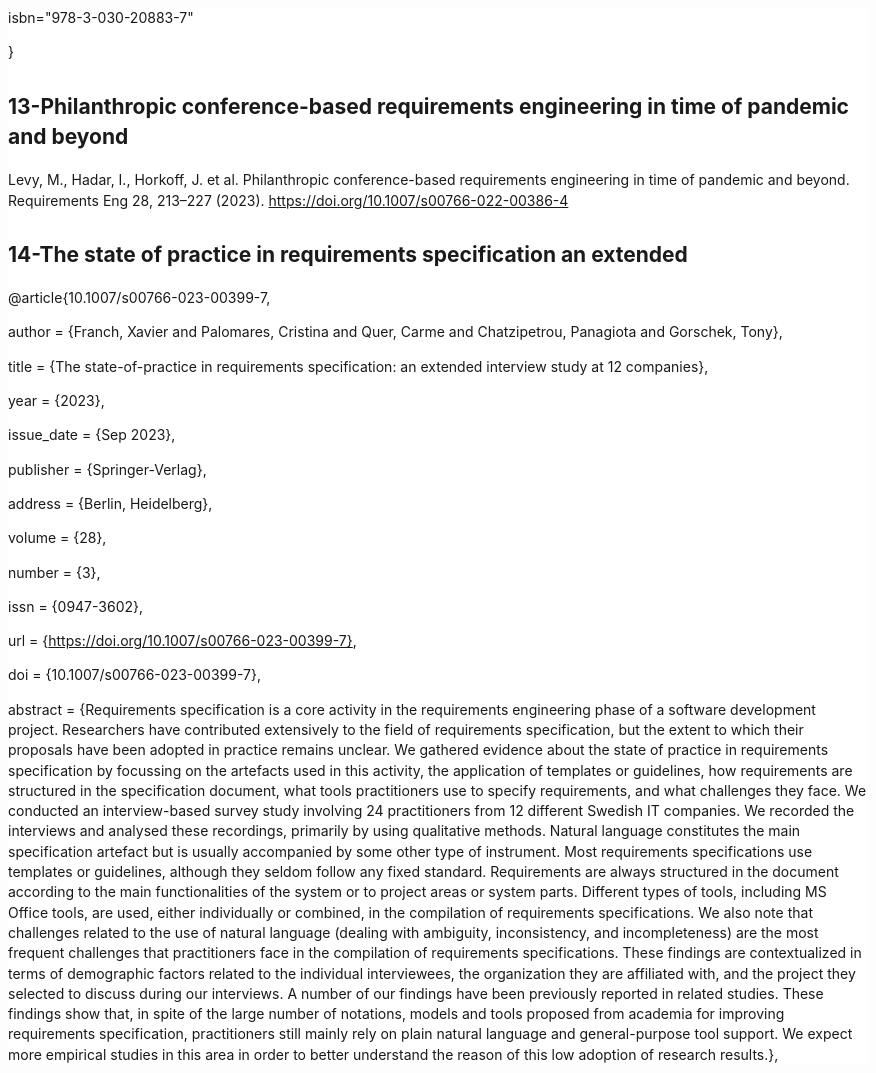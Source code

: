 isbn="978-3-030-20883-7"

}


## 13-Philanthropic conference-based requirements engineering in time of pandemic and beyond

Levy, M., Hadar, I., Horkoff, J. et al. Philanthropic conference-based requirements engineering in time of pandemic and beyond. Requirements Eng 28, 213–227 (2023). https://doi.org/10.1007/s00766-022-00386-4


## 14-The state of practice in requirements specification an extended

@article{10.1007/s00766-023-00399-7,

author = {Franch, Xavier and Palomares, Cristina and Quer, Carme and Chatzipetrou, Panagiota and Gorschek, Tony},

title = {The state-of-practice in requirements specification: an extended interview study at 12 companies},

year = {2023},

issue\_date = {Sep 2023},

publisher = {Springer-Verlag},

address = {Berlin, Heidelberg},

volume = {28},

number = {3},

issn = {0947-3602},

url = {https://doi.org/10.1007/s00766-023-00399-7},

doi = {10.1007/s00766-023-00399-7},

abstract = {Requirements specification is a core activity in the requirements engineering phase of a software development project. Researchers have contributed extensively to the field of requirements specification, but the extent to which their proposals have been adopted in practice remains unclear. We gathered evidence about the state of practice in requirements specification by focussing on the artefacts used in this activity, the application of templates or guidelines, how requirements are structured in the specification document, what tools practitioners use to specify requirements, and what challenges they face. We conducted an interview-based survey study involving 24 practitioners from 12 different Swedish IT companies. We recorded the interviews and analysed these recordings, primarily by using qualitative methods. Natural language constitutes the main specification artefact but is usually accompanied by some other type of instrument. Most requirements specifications use templates or guidelines, although they seldom follow any fixed standard. Requirements are always structured in the document according to the main functionalities of the system or to project areas or system parts. Different types of tools, including MS Office tools, are used, either individually or combined, in the compilation of requirements specifications. We also note that challenges related to the use of natural language (dealing with ambiguity, inconsistency, and incompleteness) are the most frequent challenges that practitioners face in the compilation of requirements specifications. These findings are contextualized in terms of demographic factors related to the individual interviewees, the organization they are affiliated with, and the project they selected to discuss during our interviews. A number of our findings have been previously reported in related studies. These findings show that, in spite of the large number of notations, models and tools proposed from academia for improving requirements specification, practitioners still mainly rely on plain natural language and general-purpose tool support. We expect more empirical studies in this area in order to better understand the reason of this low adoption of research results.},

